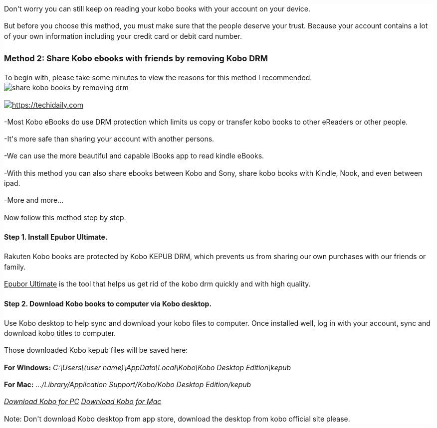 Don't worry you can still keep on reading your kobo books with your account on your device.

But before you choose this method, you must make sure that the people deserve your trust. Because your account contains a lot of your own information including your credit card or debit card number.

### Method 2: Share Kobo ebooks with friends by removing Kobo DRM

To begin with, please take some minutes to view the reasons for this method I recommended.![share kobo books by removing drm](http://www.epubor.com/images/uppic/kobo-drm.jpg)


<a href="https://aligracehair.sjv.io/c/5597632/2135417/19272" target="_top" id="2135417">
  <img src="//a.impactradius-go.com/display-ad/19272-2135417" border="0" alt="https://techidaily.com" width="392" height="72"/>
</a>
<img height="0" width="0" src="https://aligracehair.sjv.io/i/5597632/2135417/19272" style="position:absolute;visibility:hidden;" border="0" />


\-Most Kobo eBooks do use DRM protection which limits us copy or transfer kobo books to other eReaders or other people.

 \-It's more safe than sharing your account with another persons.

\-We can use the more beautiful and capable iBooks app to read kindle eBooks.

\-With this method you can also share ebooks between Kobo and Sony, share kobo books with Kindle, Nook, and even between ipad.

\-More and more...

Now follow this method step by step.

#### Step 1\. Install Epubor Ultimate.

Rakuten Kobo books are protected by Kobo KEPUB DRM, which prevents us from sharing our own purchases with our friends or family.

[Epubor Ultimate](https://tools.techidaily.com/epubor/ultimate/) is the tool that helps us get rid of the kobo drm quickly and with high quality.

[](https://tools.techidaily.com/epubor/ultimate/) [](https://tools.techidaily.com/epubor/ultimate/) 

#### Step 2\. Download Kobo books to computer via Kobo desktop.

Use Kobo desktop to help sync and download your kobo files to computer. Once installed well, log in with your account, sync and download kobo titles to computer.

Those downloaded Kobo kepub files will be saved here:

**For Windows:** _C:\\Users\\(user name)\\AppData\\Local\\Kobo\\Kobo Desktop Edition\\kepub_

**For Mac:** _.../Library/Application Support/Kobo/Kobo Desktop Edition/kepub_

[_Download Kobo for PC_](https://www.kobo.com/desktop) [_Download Kobo for Mac_](https://www.kobo.com/desktop)

Note: Don't download Kobo desktop from app store, download the desktop from kobo official site please.
